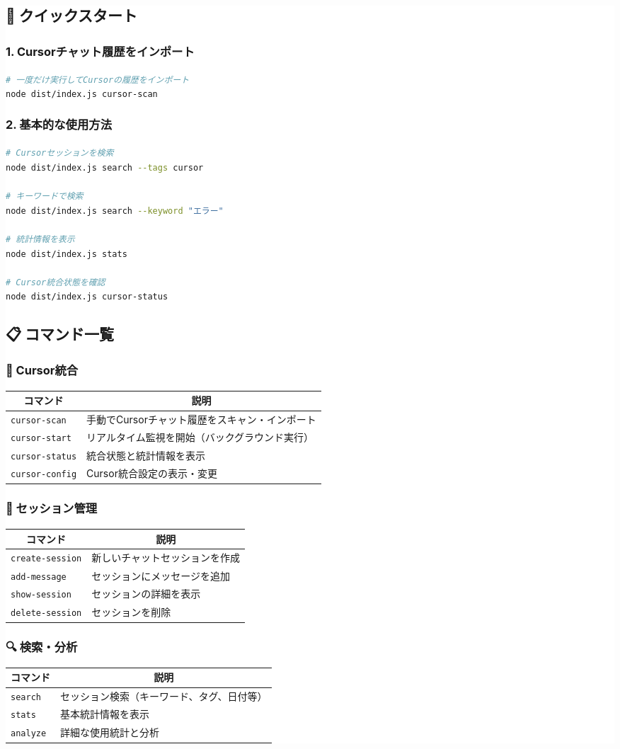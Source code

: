## 🚀 クイックスタート

### 1. Cursorチャット履歴をインポート
```bash
# 一度だけ実行してCursorの履歴をインポート
node dist/index.js cursor-scan
```

### 2. 基本的な使用方法
```bash
# Cursorセッションを検索
node dist/index.js search --tags cursor

# キーワードで検索
node dist/index.js search --keyword "エラー"

# 統計情報を表示
node dist/index.js stats

# Cursor統合状態を確認
node dist/index.js cursor-status
```

## 📋 コマンド一覧

### 🔗 Cursor統合
| コマンド | 説明 |
|---------|------|
| `cursor-scan` | 手動でCursorチャット履歴をスキャン・インポート |
| `cursor-start` | リアルタイム監視を開始（バックグラウンド実行） |
| `cursor-status` | 統合状態と統計情報を表示 |
| `cursor-config` | Cursor統合設定の表示・変更 |

### 💾 セッション管理
| コマンド | 説明 |
|---------|------|
| `create-session` | 新しいチャットセッションを作成 |
| `add-message` | セッションにメッセージを追加 |
| `show-session` | セッションの詳細を表示 |
| `delete-session` | セッションを削除 |

### 🔍 検索・分析
| コマンド | 説明 |
|---------|------|
| `search` | セッション検索（キーワード、タグ、日付等） |
| `stats` | 基本統計情報を表示 |
| `analyze` | 詳細な使用統計と分析 |
